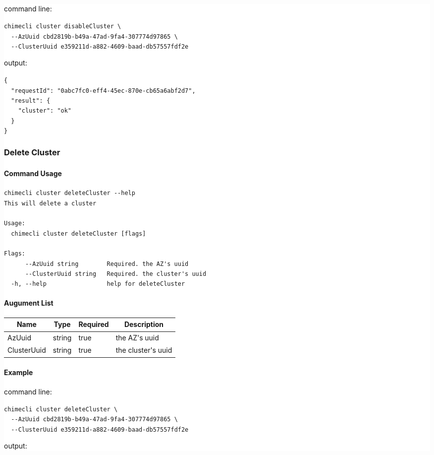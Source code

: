 command line:

```
chimecli cluster disableCluster \
  --AzUuid cbd2819b-b49a-47ad-9fa4-307774d97865 \
  --ClusterUuid e359211d-a882-4609-baad-db57557fdf2e
```

output:

```
{
  "requestId": "0abc7fc0-eff4-45ec-870e-cb65a6abf2d7",
  "result": {
    "cluster": "ok"
  }
}
```

### Delete Cluster 


#### Command Usage

```
chimecli cluster deleteCluster --help
This will delete a cluster

Usage:
  chimecli cluster deleteCluster [flags]

Flags:
      --AzUuid string        Required. the AZ's uuid
      --ClusterUuid string   Required. the cluster's uuid
  -h, --help                 help for deleteCluster
```

#### Augument List

|Name|Type|Required|Description|
|---|---|---|---|
|AzUuid|string|true|the AZ's uuid|
|ClusterUuid|string|true|the cluster's uuid|

#### Example

command line:

```
chimecli cluster deleteCluster \
  --AzUuid cbd2819b-b49a-47ad-9fa4-307774d97865 \
  --ClusterUuid e359211d-a882-4609-baad-db57557fdf2e
```

output: 
